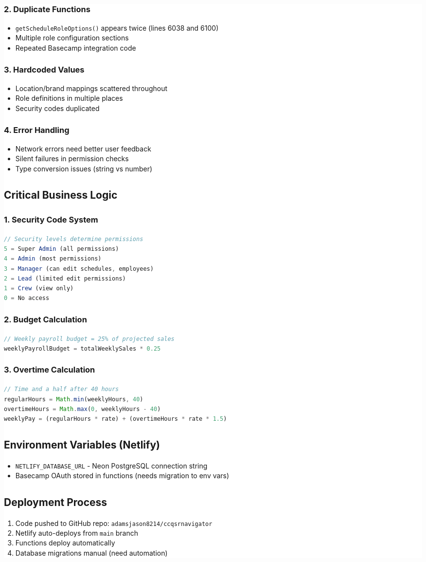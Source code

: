 ### 2. Duplicate Functions
- `getScheduleRoleOptions()` appears twice (lines 6038 and 6100)
- Multiple role configuration sections
- Repeated Basecamp integration code

### 3. Hardcoded Values
- Location/brand mappings scattered throughout
- Role definitions in multiple places
- Security codes duplicated

### 4. Error Handling
- Network errors need better user feedback
- Silent failures in permission checks
- Type conversion issues (string vs number)

## Critical Business Logic

### 1. Security Code System
```javascript
// Security levels determine permissions
5 = Super Admin (all permissions)
4 = Admin (most permissions)
3 = Manager (can edit schedules, employees)
2 = Lead (limited edit permissions)
1 = Crew (view only)
0 = No access
```

### 2. Budget Calculation
```javascript
// Weekly payroll budget = 25% of projected sales
weeklyPayrollBudget = totalWeeklySales * 0.25
```

### 3. Overtime Calculation
```javascript
// Time and a half after 40 hours
regularHours = Math.min(weeklyHours, 40)
overtimeHours = Math.max(0, weeklyHours - 40)
weeklyPay = (regularHours * rate) + (overtimeHours * rate * 1.5)
```

## Environment Variables (Netlify)
- `NETLIFY_DATABASE_URL` - Neon PostgreSQL connection string
- Basecamp OAuth stored in functions (needs migration to env vars)

## Deployment Process
1. Code pushed to GitHub repo: `adamsjason8214/ccqsrnavigator`
2. Netlify auto-deploys from `main` branch
3. Functions deploy automatically
4. Database migrations manual (need automation)
